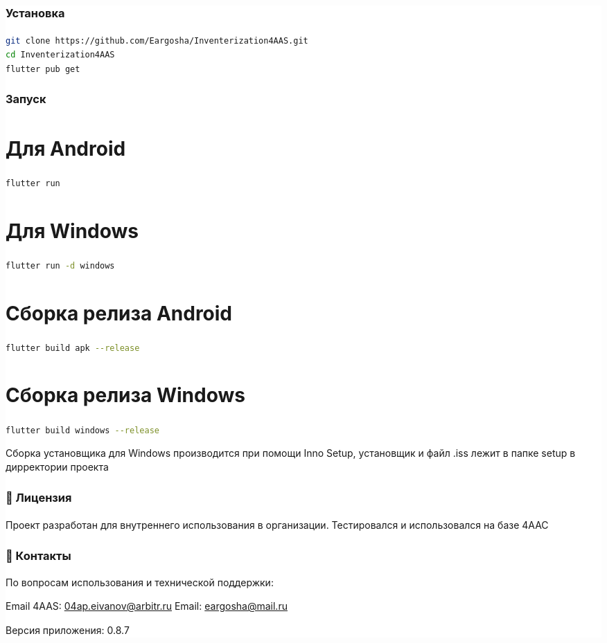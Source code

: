 ### Установка
```bash
git clone https://github.com/Eargosha/Inventerization4AAS.git
cd Inventerization4AAS
flutter pub get
```

### Запуск
# Для Android
```bash
flutter run
```

# Для Windows
```bash
flutter run -d windows
```

# Сборка релиза Android
```bash
flutter build apk --release
```

# Сборка релиза Windows
```bash
flutter build windows --release
```
Сборка установщика для Windows производится при помощи Inno Setup, установщик и файл .iss лежит в папке setup в дирректории проекта

### 📄 Лицензия
Проект разработан для внутреннего использования в организации. Тестировался и использовался на базе 4ААС

### 🤝 Контакты
По вопросам использования и технической поддержки:

Email 4AAS: 04ap.eivanov@arbitr.ru
Email: eargosha@mail.ru

Версия приложения: 0.8.7
